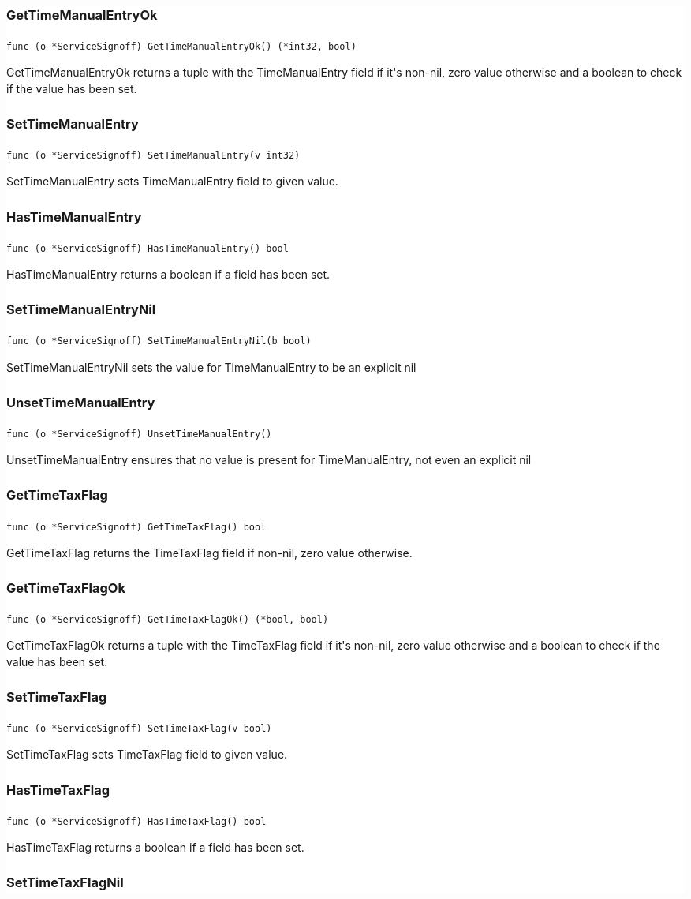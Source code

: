 ### GetTimeManualEntryOk

`func (o *ServiceSignoff) GetTimeManualEntryOk() (*int32, bool)`

GetTimeManualEntryOk returns a tuple with the TimeManualEntry field if it's non-nil, zero value otherwise
and a boolean to check if the value has been set.

### SetTimeManualEntry

`func (o *ServiceSignoff) SetTimeManualEntry(v int32)`

SetTimeManualEntry sets TimeManualEntry field to given value.

### HasTimeManualEntry

`func (o *ServiceSignoff) HasTimeManualEntry() bool`

HasTimeManualEntry returns a boolean if a field has been set.

### SetTimeManualEntryNil

`func (o *ServiceSignoff) SetTimeManualEntryNil(b bool)`

 SetTimeManualEntryNil sets the value for TimeManualEntry to be an explicit nil

### UnsetTimeManualEntry
`func (o *ServiceSignoff) UnsetTimeManualEntry()`

UnsetTimeManualEntry ensures that no value is present for TimeManualEntry, not even an explicit nil
### GetTimeTaxFlag

`func (o *ServiceSignoff) GetTimeTaxFlag() bool`

GetTimeTaxFlag returns the TimeTaxFlag field if non-nil, zero value otherwise.

### GetTimeTaxFlagOk

`func (o *ServiceSignoff) GetTimeTaxFlagOk() (*bool, bool)`

GetTimeTaxFlagOk returns a tuple with the TimeTaxFlag field if it's non-nil, zero value otherwise
and a boolean to check if the value has been set.

### SetTimeTaxFlag

`func (o *ServiceSignoff) SetTimeTaxFlag(v bool)`

SetTimeTaxFlag sets TimeTaxFlag field to given value.

### HasTimeTaxFlag

`func (o *ServiceSignoff) HasTimeTaxFlag() bool`

HasTimeTaxFlag returns a boolean if a field has been set.

### SetTimeTaxFlagNil
